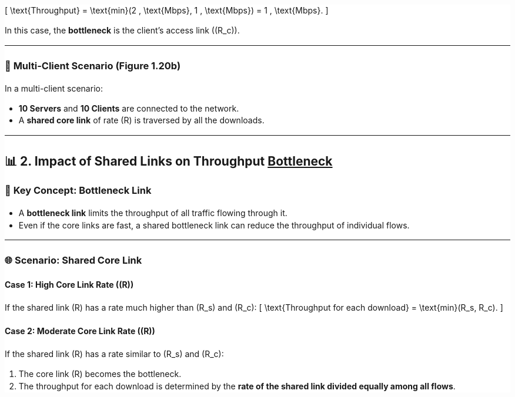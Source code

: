\[
\text{Throughput} = \text{min}(2 \, \text{Mbps}, 1 \, \text{Mbps}) = 1 \, \text{Mbps}.
\]

In this case, the **bottleneck** is the client’s access link (\(R_c\)).  

---

### 👥 **Multi-Client Scenario (Figure 1.20b)**

In a multi-client scenario:
- **10 Servers** and **10 Clients** are connected to the network.  
- A **shared core link** of rate \(R\) is traversed by all the downloads.  

---

## 📊 **2. Impact of Shared Links on Throughput** [Bottleneck](../bottleneck.md)

### 🔧 **Key Concept: Bottleneck Link**
- A **bottleneck link** limits the throughput of all traffic flowing through it.  
- Even if the core links are fast, a shared bottleneck link can reduce the throughput of individual flows.

---

### 🌐 **Scenario: Shared Core Link**

#### Case 1: **High Core Link Rate (\(R\))**
If the shared link \(R\) has a rate much higher than \(R_s\) and \(R_c\):
\[
\text{Throughput for each download} = \text{min}(R_s, R_c).
\]

#### Case 2: **Moderate Core Link Rate (\(R\))**
If the shared link \(R\) has a rate similar to \(R_s\) and \(R_c\):
1. The core link \(R\) becomes the bottleneck.  
2. The throughput for each download is determined by the **rate of the shared link divided equally among all flows**.

<div align="center">